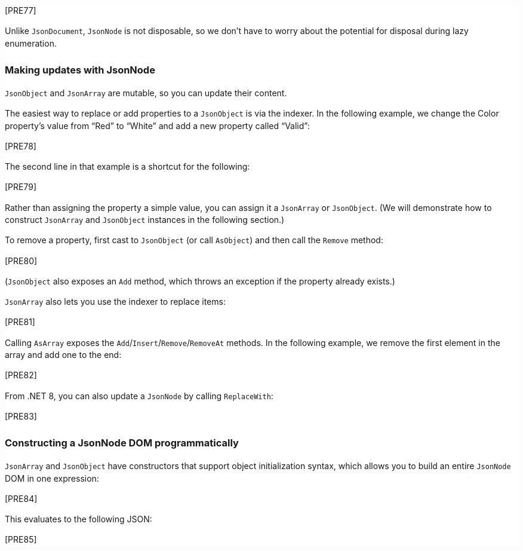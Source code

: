 [PRE77]

Unlike `JsonDocument`, `JsonNode` is not disposable, so we don’t have to worry about the potential for disposal during lazy enumeration.

### Making updates with JsonNode

`JsonObject` and `JsonArray` are mutable, so you can update their content.

The easiest way to replace or add properties to a `JsonObject` is via the indexer. In the following example, we change the Color property’s value from “Red” to “White” and add a new property called “Valid”:

[PRE78]

The second line in that example is a shortcut for the following:

[PRE79]

Rather than assigning the property a simple value, you can assign it a `JsonArray` or `JsonObject`. (We will demonstrate how to construct `JsonArray` and `JsonObject` instances in the following section.)

To remove a property, first cast to `JsonObject` (or call `AsObject`) and then call the `Remove` method:

[PRE80]

(`JsonObject` also exposes an `Add` method, which throws an exception if the property already exists.)

`JsonArray` also lets you use the indexer to replace items:

[PRE81]

Calling `AsArray` exposes the `Add`/`Insert`/`Remove`/`RemoveAt` methods. In the following example, we remove the first element in the array and add one to the end:

[PRE82]

From .NET 8, you can also update a `JsonNode` by calling `ReplaceWith`:

[PRE83]

### Constructing a JsonNode DOM programmatically

`JsonArray` and `JsonObject` have constructors that support object initialization syntax, which allows you to build an entire `JsonNode` DOM in one expression:

[PRE84]

This evaluates to the following JSON:

[PRE85]